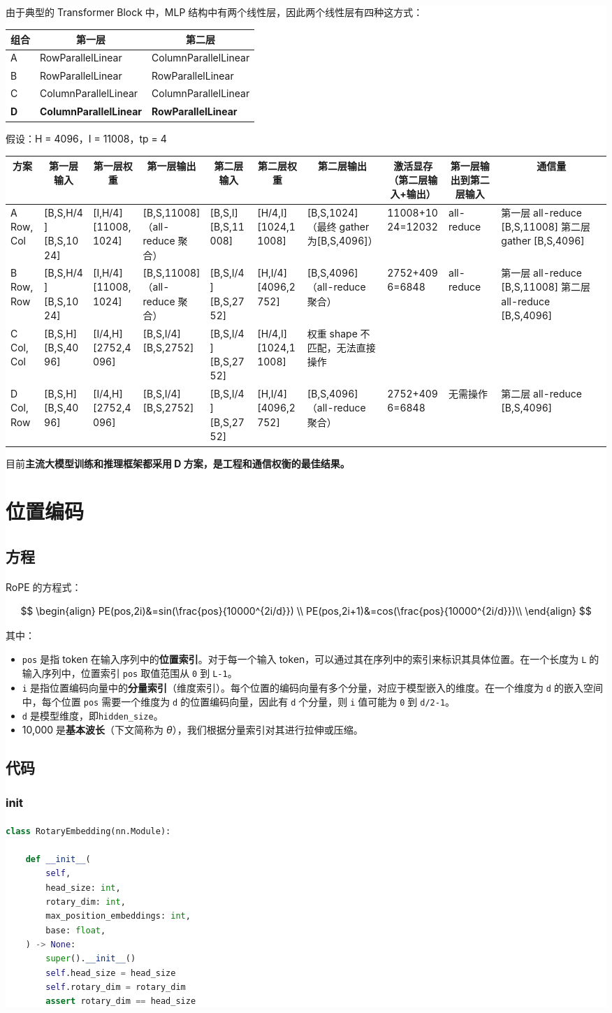由于典型的 Transformer Block 中，MLP 结构中有两个线性层，因此两个线性层有四种这方式：

| 组合  | 第一层                   | 第二层                |
| ----- | ------------------------ | --------------------- |
| A     | RowParallelLinear        | ColumnParallelLinear  |
| B     | RowParallelLinear        | RowParallelLinear     |
| C     | ColumnParallelLinear     | ColumnParallelLinear  |
| **D** | **ColumnParallelLinear** | **RowParallelLinear** |

假设：H = 4096，I = 11008，tp = 4

| 方案      | 第一层输入           | 第一层权重           | 第一层输出                      | 第二层输入           | 第二层权重           | 第二层输出                              | 激活显存（第二层输入+输出） | 第一层输出到第二层输入 | 通信量                                                     |
| --------- | -------------------- | -------------------- | ------------------------------- | -------------------- | -------------------- | --------------------------------------- | --------------------------- | ---------------------- | ---------------------------------------------------------- |
| A Row,Col | [B,S,H/4] [B,S,1024] | [I,H/4] [11008,1024] | [B,S,11008] （all-reduce 聚合） | [B,S,I] [B,S,11008]  | [H/4,I] [1024,11008] | [B,S,1024] （最终 gather 为[B,S,4096]） | 11008+1024=12032            | all-reduce             | 第一层 all-reduce [B,S,11008] 第二层 gather [B,S,4096]     |
| B Row,Row | [B,S,H/4] [B,S,1024] | [I,H/4] [11008,1024] | [B,S,11008] （all-reduce 聚合） | [B,S,I/4] [B,S,2752] | [H,I/4] [4096,2752]  | [B,S,4096] （all-reduce 聚合）          | 2752+4096=6848              | all-reduce             | 第一层 all-reduce [B,S,11008] 第二层 all-reduce [B,S,4096] |
| C Col,Col | [B,S,H] [B,S,4096]   | [I/4,H] [2752,4096]  | [B,S,I/4] [B,S,2752]            | [B,S,I/4] [B,S,2752] | [H/4,I] [1024,11008] | 权重 shape 不匹配，无法直接操作         |                             |                        |                                                            |
| D Col,Row | [B,S,H] [B,S,4096]   | [I/4,H] [2752,4096]  | [B,S,I/4] [B,S,2752]            | [B,S,I/4] [B,S,2752] | [H,I/4] [4096,2752]  | [B,S,4096] （all-reduce 聚合）          | 2752+4096=6848              | 无需操作               | 第二层 all-reduce [B,S,4096]                               |

目前**主流大模型训练和推理框架都采用 D 方案，是工程和通信权衡的最佳结果。**

# 位置编码

## 方程

RoPE 的方程式：

$$
\begin{align}
PE(pos,2i)&=sin(\frac{pos}{10000^{2i/d}}) \\
PE(pos,2i+1)&=cos(\frac{pos}{10000^{2i/d}})\\
\end{align}
$$

其中：

- `pos` 是指 token 在输入序列中的**位置索引**。对于每一个输入 token，可以通过其在序列中的索引来标识其具体位置。在一个长度为 `L` 的输入序列中，位置索引 `pos` 取值范围从 `0` 到 `L-1`。
- `i` 是指位置编码向量中的**分量索引**（维度索引）。每个位置的编码向量有多个分量，对应于模型嵌入的维度。在一个维度为 `d` 的嵌入空间中，每个位置 `pos` 需要一个维度为 `d` 的位置编码向量，因此有 `d` 个分量，则 `i` 值可能为 `0` 到 `d/2-1`。
- `d` 是模型维度，即`hidden_size`。
- 10,000 是**基本波长**（下文简称为 $\theta$），我们根据分量索引对其进行拉伸或压缩。

## 代码

### init

```python
class RotaryEmbedding(nn.Module):

    def __init__(
        self,
        head_size: int,
        rotary_dim: int,
        max_position_embeddings: int,
        base: float,
    ) -> None:
        super().__init__()
        self.head_size = head_size
        self.rotary_dim = rotary_dim
        assert rotary_dim == head_size
```